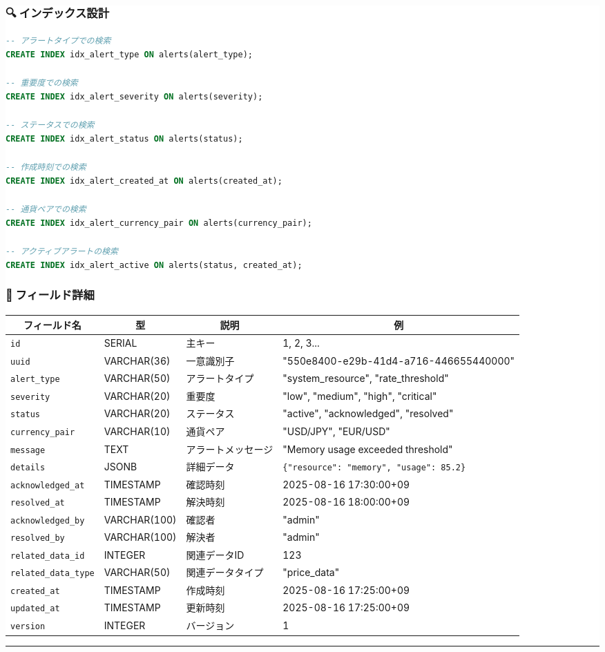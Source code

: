### 🔍 インデックス設計

```sql
-- アラートタイプでの検索
CREATE INDEX idx_alert_type ON alerts(alert_type);

-- 重要度での検索
CREATE INDEX idx_alert_severity ON alerts(severity);

-- ステータスでの検索
CREATE INDEX idx_alert_status ON alerts(status);

-- 作成時刻での検索
CREATE INDEX idx_alert_created_at ON alerts(created_at);

-- 通貨ペアでの検索
CREATE INDEX idx_alert_currency_pair ON alerts(currency_pair);

-- アクティブアラートの検索
CREATE INDEX idx_alert_active ON alerts(status, created_at);
```

### 📝 フィールド詳細

| フィールド名 | 型 | 説明 | 例 |
|-------------|----|------|----|
| `id` | SERIAL | 主キー | 1, 2, 3... |
| `uuid` | VARCHAR(36) | 一意識別子 | "550e8400-e29b-41d4-a716-446655440000" |
| `alert_type` | VARCHAR(50) | アラートタイプ | "system_resource", "rate_threshold" |
| `severity` | VARCHAR(20) | 重要度 | "low", "medium", "high", "critical" |
| `status` | VARCHAR(20) | ステータス | "active", "acknowledged", "resolved" |
| `currency_pair` | VARCHAR(10) | 通貨ペア | "USD/JPY", "EUR/USD" |
| `message` | TEXT | アラートメッセージ | "Memory usage exceeded threshold" |
| `details` | JSONB | 詳細データ | `{"resource": "memory", "usage": 85.2}` |
| `acknowledged_at` | TIMESTAMP | 確認時刻 | 2025-08-16 17:30:00+09 |
| `resolved_at` | TIMESTAMP | 解決時刻 | 2025-08-16 18:00:00+09 |
| `acknowledged_by` | VARCHAR(100) | 確認者 | "admin" |
| `resolved_by` | VARCHAR(100) | 解決者 | "admin" |
| `related_data_id` | INTEGER | 関連データID | 123 |
| `related_data_type` | VARCHAR(50) | 関連データタイプ | "price_data" |
| `created_at` | TIMESTAMP | 作成時刻 | 2025-08-16 17:25:00+09 |
| `updated_at` | TIMESTAMP | 更新時刻 | 2025-08-16 17:25:00+09 |
| `version` | INTEGER | バージョン | 1 |

---